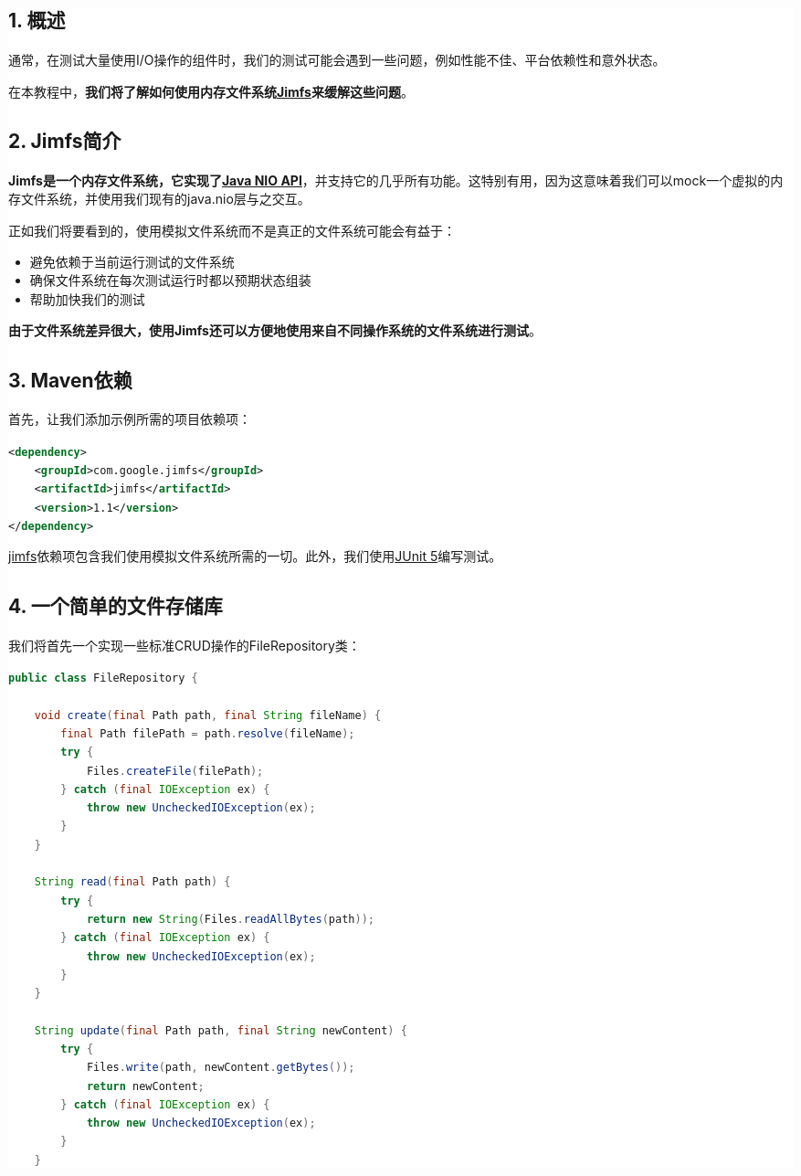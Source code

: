 ## 1. 概述

通常，在测试大量使用I/O操作的组件时，我们的测试可能会遇到一些问题，例如性能不佳、平台依赖性和意外状态。

在本教程中，**我们将了解如何使用内存文件系统[Jimfs](https://github.com/google/jimfs)来缓解这些问题**。

## 2. Jimfs简介

**Jimfs是一个内存文件系统，它实现了[Java NIO API](https://www.baeldung.com/java-nio-2-file-api)**，并支持它的几乎所有功能。这特别有用，因为这意味着我们可以mock一个虚拟的内存文件系统，并使用我们现有的java.nio层与之交互。

正如我们将要看到的，使用模拟文件系统而不是真正的文件系统可能会有益于：

-   避免依赖于当前运行测试的文件系统
-   确保文件系统在每次测试运行时都以预期状态组装
-   帮助加快我们的测试

**由于文件系统差异很大，使用Jimfs还可以方便地使用来自不同操作系统的文件系统进行测试**。

## 3. Maven依赖

首先，让我们添加示例所需的项目依赖项：

```xml
<dependency>
    <groupId>com.google.jimfs</groupId>
    <artifactId>jimfs</artifactId>
    <version>1.1</version>
</dependency>
```

[jimfs](https://central.sonatype.com/artifact/com.google.jimfs/jimfs/1.2)依赖项包含我们使用模拟文件系统所需的一切。此外，我们使用[JUnit 5](https://www.baeldung.com/junit-5)编写测试。

## 4. 一个简单的文件存储库

我们将首先一个实现一些标准CRUD操作的FileRepository类：

```java
public class FileRepository {

    void create(final Path path, final String fileName) {
        final Path filePath = path.resolve(fileName);
        try {
            Files.createFile(filePath);
        } catch (final IOException ex) {
            throw new UncheckedIOException(ex);
        }
    }

    String read(final Path path) {
        try {
            return new String(Files.readAllBytes(path));
        } catch (final IOException ex) {
            throw new UncheckedIOException(ex);
        }
    }

    String update(final Path path, final String newContent) {
        try {
            Files.write(path, newContent.getBytes());
            return newContent;
        } catch (final IOException ex) {
            throw new UncheckedIOException(ex);
        }
    }
```